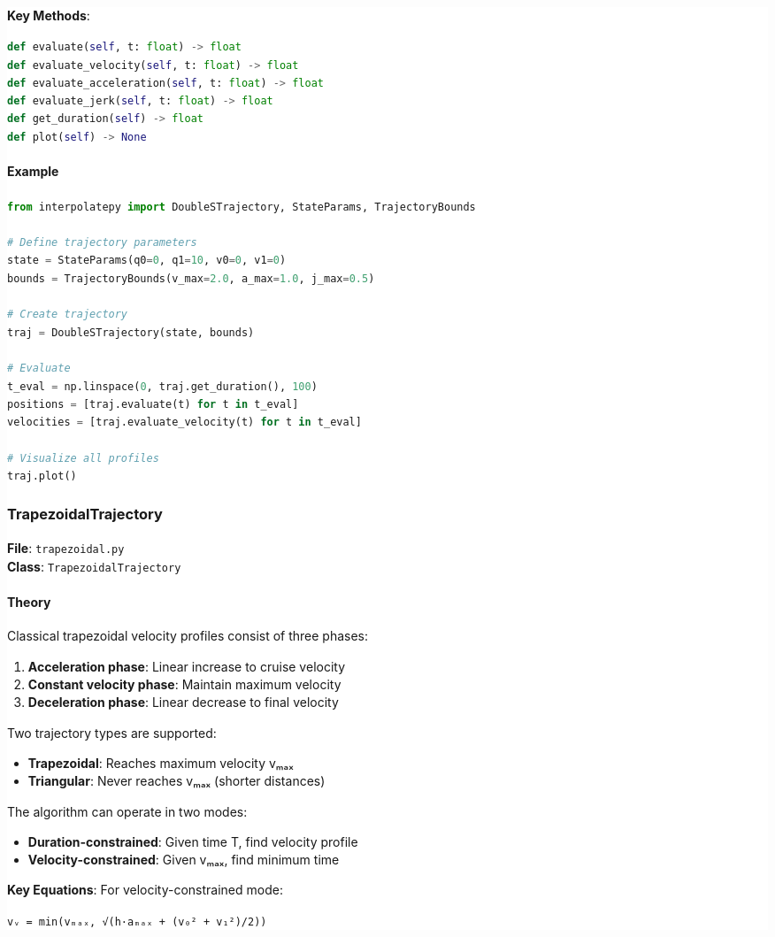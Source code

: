 **Key Methods**:

```python
def evaluate(self, t: float) -> float
def evaluate_velocity(self, t: float) -> float  
def evaluate_acceleration(self, t: float) -> float
def evaluate_jerk(self, t: float) -> float
def get_duration(self) -> float
def plot(self) -> None
```

#### Example

```python
from interpolatepy import DoubleSTrajectory, StateParams, TrajectoryBounds

# Define trajectory parameters
state = StateParams(q0=0, q1=10, v0=0, v1=0)
bounds = TrajectoryBounds(v_max=2.0, a_max=1.0, j_max=0.5)

# Create trajectory
traj = DoubleSTrajectory(state, bounds)

# Evaluate
t_eval = np.linspace(0, traj.get_duration(), 100)
positions = [traj.evaluate(t) for t in t_eval]
velocities = [traj.evaluate_velocity(t) for t in t_eval]

# Visualize all profiles
traj.plot()
```

### TrapezoidalTrajectory

**File**: `trapezoidal.py`  
**Class**: `TrapezoidalTrajectory`

#### Theory

Classical trapezoidal velocity profiles consist of three phases:
1. **Acceleration phase**: Linear increase to cruise velocity
2. **Constant velocity phase**: Maintain maximum velocity
3. **Deceleration phase**: Linear decrease to final velocity

Two trajectory types are supported:
- **Trapezoidal**: Reaches maximum velocity vₘₐₓ
- **Triangular**: Never reaches vₘₐₓ (shorter distances)

The algorithm can operate in two modes:
- **Duration-constrained**: Given time T, find velocity profile
- **Velocity-constrained**: Given vₘₐₓ, find minimum time

**Key Equations**:
For velocity-constrained mode:
```
vᵥ = min(vₘₐₓ, √(h·aₘₐₓ + (v₀² + v₁²)/2))
```
